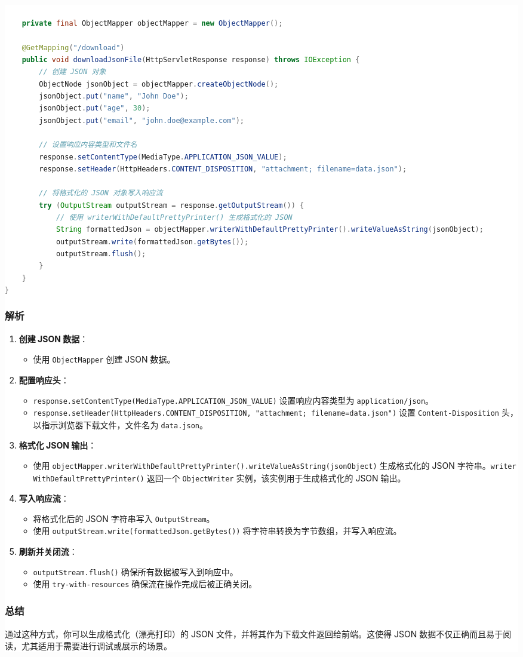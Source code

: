 ```java

    private final ObjectMapper objectMapper = new ObjectMapper();

    @GetMapping("/download")
    public void downloadJsonFile(HttpServletResponse response) throws IOException {
        // 创建 JSON 对象
        ObjectNode jsonObject = objectMapper.createObjectNode();
        jsonObject.put("name", "John Doe");
        jsonObject.put("age", 30);
        jsonObject.put("email", "john.doe@example.com");

        // 设置响应内容类型和文件名
        response.setContentType(MediaType.APPLICATION_JSON_VALUE);
        response.setHeader(HttpHeaders.CONTENT_DISPOSITION, "attachment; filename=data.json");

        // 将格式化的 JSON 对象写入响应流
        try (OutputStream outputStream = response.getOutputStream()) {
            // 使用 writerWithDefaultPrettyPrinter() 生成格式化的 JSON
            String formattedJson = objectMapper.writerWithDefaultPrettyPrinter().writeValueAsString(jsonObject);
            outputStream.write(formattedJson.getBytes());
            outputStream.flush();
        }
    }
}
```

### 解析

1. **创建 JSON 数据**：
   - 使用 `ObjectMapper` 创建 JSON 数据。

2. **配置响应头**：
   - `response.setContentType(MediaType.APPLICATION_JSON_VALUE)` 设置响应内容类型为 `application/json`。
   - `response.setHeader(HttpHeaders.CONTENT_DISPOSITION, "attachment; filename=data.json")` 设置 `Content-Disposition` 头，以指示浏览器下载文件，文件名为 `data.json`。

3. **格式化 JSON 输出**：
   - 使用 `objectMapper.writerWithDefaultPrettyPrinter().writeValueAsString(jsonObject)` 生成格式化的 JSON 字符串。`writerWithDefaultPrettyPrinter()` 返回一个 `ObjectWriter` 实例，该实例用于生成格式化的 JSON 输出。

4. **写入响应流**：
   - 将格式化后的 JSON 字符串写入 `OutputStream`。
   - 使用 `outputStream.write(formattedJson.getBytes())` 将字符串转换为字节数组，并写入响应流。

5. **刷新并关闭流**：
   - `outputStream.flush()` 确保所有数据被写入到响应中。
   - 使用 `try-with-resources` 确保流在操作完成后被正确关闭。

### 总结

通过这种方式，你可以生成格式化（漂亮打印）的 JSON 文件，并将其作为下载文件返回给前端。这使得 JSON 数据不仅正确而且易于阅读，尤其适用于需要进行调试或展示的场景。
